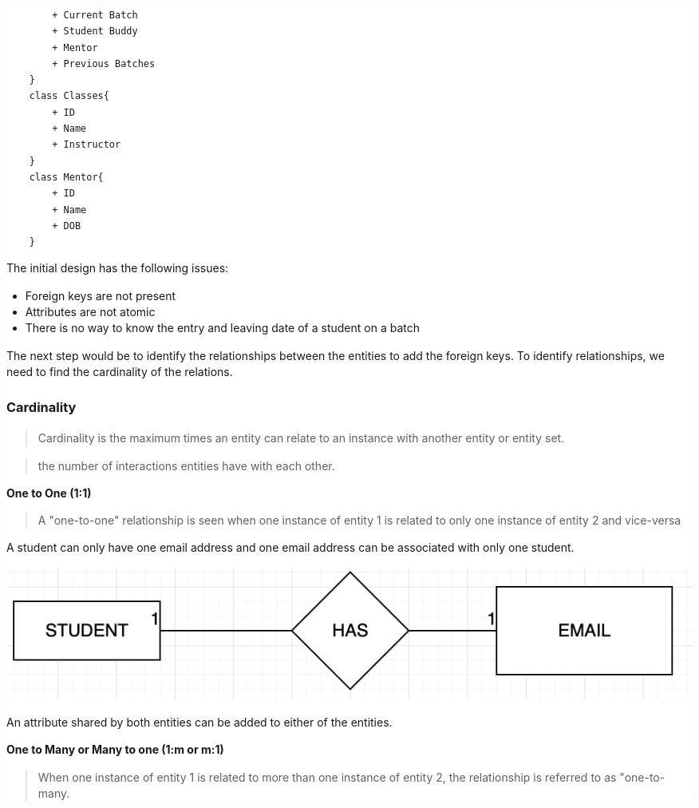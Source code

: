 ```mermaid
        + Current Batch
        + Student Buddy
        + Mentor
        + Previous Batches
    }
    class Classes{
        + ID
        + Name
        + Instructor
    }
    class Mentor{
        + ID
        + Name
        + DOB
    }
```

The initial design has the following issues:
* Foreign keys are not present
* Attributes are not atomic
* There is no way to know the entry and leaving date of a student on a batch

The next step would be to identify the relationships between the entities to add the foreign keys. To identify relationships, we need to find the cardinality of the relations.

### Cardinality
> Cardinality is the maximum times an entity can relate to an instance with another entity or entity set.

> the number of interactions entities have with each other.

**One to One (1:1)**
>  A "one-to-one" relationship is seen when one instance of entity 1 is related to only one instance of entity 2 and vice-versa

A student can only have one email address and one email address can be associated with only one student.

![One to One](../media/one-to-one.png)

An attribute shared by both entities can be added to either of the entities.

**One to Many or Many to one (1:m or m:1)**
> When one instance of entity 1 is related to more than one instance of entity 2, the relationship is referred to as "one-to-many.
